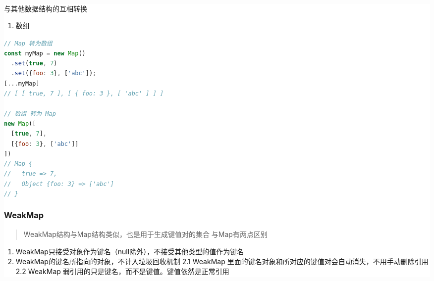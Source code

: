 与其他数据结构的互相转换

1. 数组
```js
// Map 转为数组
const myMap = new Map()
  .set(true, 7)
  .set({foo: 3}, ['abc']);
[...myMap]
// [ [ true, 7 ], [ { foo: 3 }, [ 'abc' ] ] ]

// 数组 转为 Map
new Map([
  [true, 7],
  [{foo: 3}, ['abc']]
])
// Map {
//   true => 7,
//   Object {foo: 3} => ['abc']
// }

```


### WeakMap
> WeakMap结构与Map结构类似，也是用于生成键值对的集合
> 与Map有两点区别
  1. WeakMap只接受对象作为键名（null除外），不接受其他类型的值作为键名
  2. WeakMap的键名所指向的对象，不计入垃圾回收机制
    2.1 WeakMap 里面的键名对象和所对应的键值对会自动消失，不用手动删除引用
    2.2 WeakMap 弱引用的只是键名，而不是键值。键值依然是正常引用